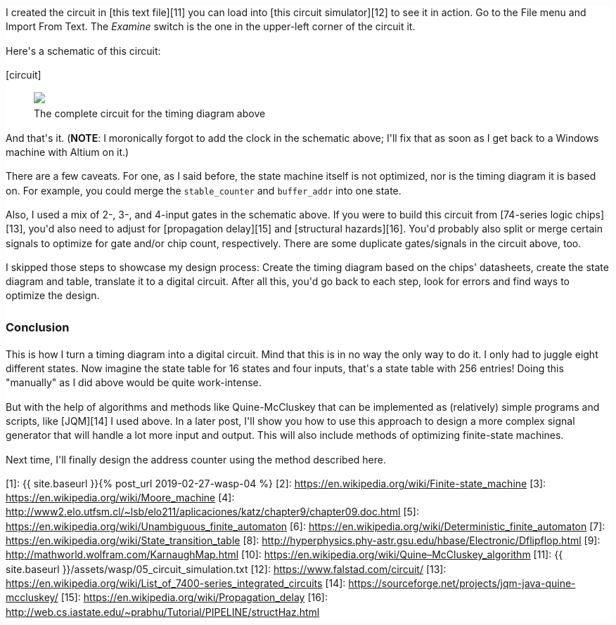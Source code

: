 I created the circuit in [this text file][11] you can load into [this circuit simulator][12] to see it in action. Go to the File menu and Import From Text. The *Examine* switch is the one in the upper-left corner of the circuit it.

Here's a schematic of this circuit:

[circuit]
<figure>
    <a href="{{ "/assets/wasp/05_circuit.png" | uri_escape | absolute_url }}">
        <img src="{{ "/assets/wasp/05_circuit.png" | uri_escape | absolute_url }}">
    </a>
    <figcaption>The complete circuit for the timing diagram above</figcaption>
</figure>

And that's it. (**NOTE**: I moronically forgot to add the clock in the schematic above; I'll fix that as soon as I get back to a Windows machine with Altium on it.)

There are a few caveats. For one, as I said before, the state machine itself is not optimized, nor is the timing diagram it is based on. For example, you could merge the `stable_counter` and `buffer_addr` into one state.

Also, I used a mix of 2-, 3-, and 4-input gates in the schematic above. If you were to build this circuit from [74-series logic chips][13], you'd also need to adjust for [propagation delay][15] and [structural hazards][16]. You'd probably also split or merge certain signals to optimize for gate and/or chip count, respectively. There are some duplicate gates/signals in the circuit above, too.

I skipped those steps to showcase my design process: Create the timing diagram based on the chips' datasheets, create the state diagram and table, translate it to a digital circuit. After all this, you'd go back to each step, look for errors and find ways to optimize the design.

### Conclusion
This is how I turn a timing diagram into a digital circuit. Mind that this is in no way the only way to do it. I only had to juggle eight different states. Now imagine the state table for 16 states and four inputs, that's a state table with 256 entries! Doing this "manually" as I did above would be quite work-intense.

But with the help of algorithms and methods like Quine-McCluskey that can be implemented as (relatively) simple programs and scripts, like [JQM][14] I used above. In a later post, I'll show you how to use this approach to design a more complex signal generator that will handle a lot more input and output. This will also include methods of optimizing finite-state machines.

Next time, I'll finally design the address counter using the method described here.



[1]: {{ site.baseurl }}{% post_url 2019-02-27-wasp-04 %}
[2]: https://en.wikipedia.org/wiki/Finite-state_machine
[3]: https://en.wikipedia.org/wiki/Moore_machine
[4]: http://www2.elo.utfsm.cl/~lsb/elo211/aplicaciones/katz/chapter9/chapter09.doc.html
[5]: https://en.wikipedia.org/wiki/Unambiguous_finite_automaton
[6]: https://en.wikipedia.org/wiki/Deterministic_finite_automaton
[7]: https://en.wikipedia.org/wiki/State_transition_table
[8]: http://hyperphysics.phy-astr.gsu.edu/hbase/Electronic/Dflipflop.html
[9]: http://mathworld.wolfram.com/KarnaughMap.html
[10]: https://en.wikipedia.org/wiki/Quine–McCluskey_algorithm
[11]: {{ site.baseurl }}/assets/wasp/05_circuit_simulation.txt
[12]: https://www.falstad.com/circuit/
[13]: https://en.wikipedia.org/wiki/List_of_7400-series_integrated_circuits
[14]: https://sourceforge.net/projects/jqm-java-quine-mccluskey/
[15]: https://en.wikipedia.org/wiki/Propagation_delay
[16]: http://web.cs.iastate.edu/~prabhu/Tutorial/PIPELINE/structHaz.html
